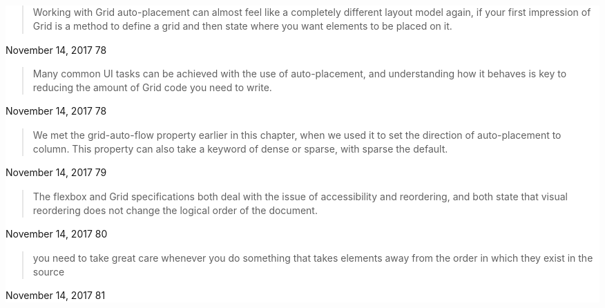 > Working with Grid auto-placement can almost feel like a completely different layout model again, if your first impression of Grid is a method to define a grid and then state where you want elements to be placed on it.


November 14, 2017
	78
	

	





  

> Many common UI tasks can be achieved with the use of auto-placement, and understanding how it behaves is key to reducing the amount of Grid code you need to write.


November 14, 2017
	78
	

	





  
> We met the grid-auto-flow property earlier in this chapter, when we used it to set the direction of auto-placement to column. This property can also take a keyword of dense or sparse, with sparse the default.


November 14, 2017
	79
	

	





  

> The flexbox and Grid specifications both deal with the issue of accessibility and reordering, and both state that visual reordering does not change the logical order of the document.


November 14, 2017
	80
	

	





  

>	you need to take great care whenever you do something that takes elements away from the order in which they exist in the source


November 14, 2017
	81
	

	